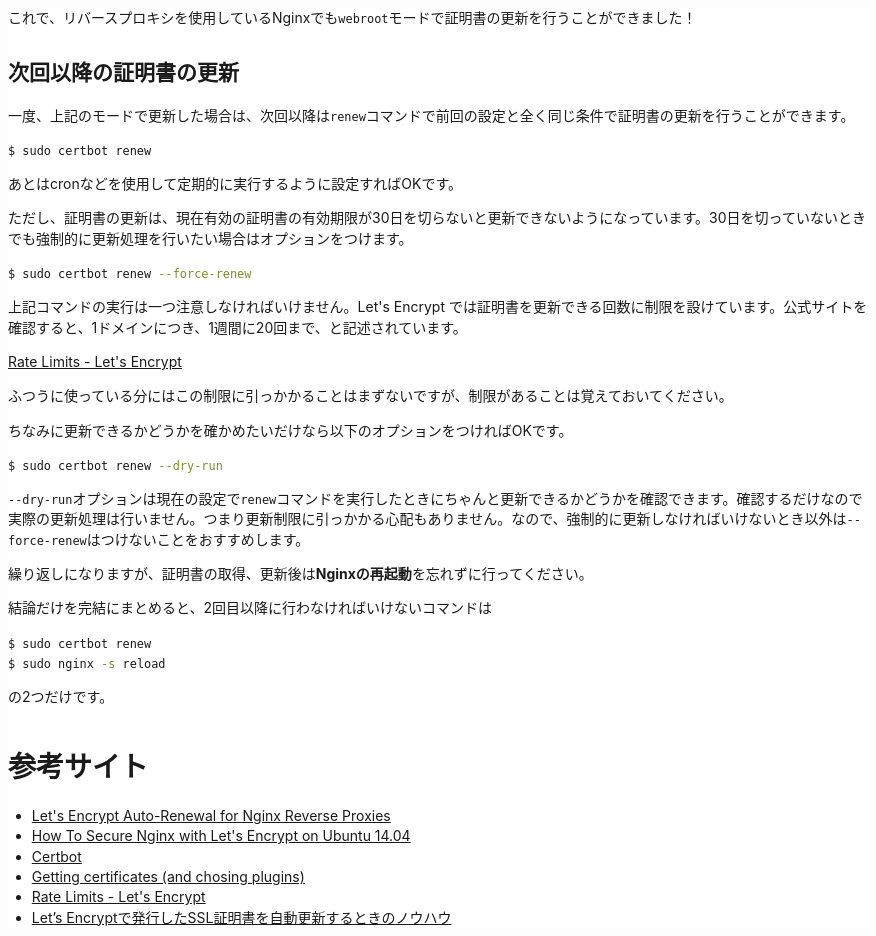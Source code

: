 これで、リバースプロキシを使用しているNginxでも`webroot`モードで証明書の更新を行うことができました！

## 次回以降の証明書の更新
一度、上記のモードで更新した場合は、次回以降は`renew`コマンドで前回の設定と全く同じ条件で証明書の更新を行うことができます。

```bash
$ sudo certbot renew
```

あとはcronなどを使用して定期的に実行するように設定すればOKです。

ただし、証明書の更新は、現在有効の証明書の有効期限が30日を切らないと更新できないようになっています。30日を切っていないときでも強制的に更新処理を行いたい場合はオプションをつけます。

```bash
$ sudo certbot renew --force-renew
```

上記コマンドの実行は一つ注意しなければいけません。Let's Encrypt では証明書を更新できる回数に制限を設けています。公式サイトを確認すると、1ドメインにつき、1週間に20回まで、と記述されています。

[Rate Limits - Let's Encrypt](https://letsencrypt.org/docs/rate-limits/)

ふつうに使っている分にはこの制限に引っかかることはまずないですが、制限があることは覚えておいてください。

ちなみに更新できるかどうかを確かめたいだけなら以下のオプションをつければOKです。

```bash
$ sudo certbot renew --dry-run
```

`--dry-run`オプションは現在の設定で`renew`コマンドを実行したときにちゃんと更新できるかどうかを確認できます。確認するだけなので実際の更新処理は行いません。つまり更新制限に引っかかる心配もありません。なので、強制的に更新しなければいけないとき以外は`--force-renew`はつけないことをおすすめします。

繰り返しになりますが、証明書の取得、更新後は**Nginxの再起動**を忘れずに行ってください。

結論だけを完結にまとめると、2回目以降に行わなければいけないコマンドは

```bash
$ sudo certbot renew
$ sudo nginx -s reload
```

の2つだけです。

# 参考サイト
* [Let's Encrypt Auto-Renewal for Nginx Reverse Proxies](http://tom.busby.ninja/letsecnrypt-nginx-reverse-proxy-no-downtime/)
* [How To Secure Nginx with Let's Encrypt on Ubuntu 14.04](https://www.digitalocean.com/community/tutorials/how-to-secure-nginx-with-let-s-encrypt-on-ubuntu-14-04)
* [Certbot](https://certbot.eff.org/)
* [Getting certificates (and chosing plugins)](https://certbot.eff.org/docs/using.html#getting-certificates-and-chosing-plugins)
* [Rate Limits - Let's Encrypt](https://letsencrypt.org/docs/rate-limits/)
* [Let’s Encryptで発行したSSL証明書を自動更新するときのノウハウ](http://racchai.hatenablog.com/entry/2016/04/18/070000)
